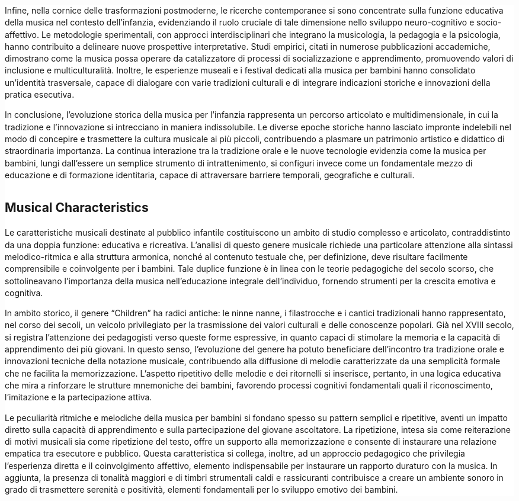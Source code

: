 Infine, nella cornice delle trasformazioni postmoderne, le ricerche contemporanee si sono
concentrate sulla funzione educativa della musica nel contesto dell’infanzia, evidenziando il ruolo
cruciale di tale dimensione nello sviluppo neuro-cognitivo e socio-affettivo. Le metodologie
sperimentali, con approcci interdisciplinari che integrano la musicologia, la pedagogia e la
psicologia, hanno contribuito a delineare nuove prospettive interpretative. Studi empirici, citati
in numerose pubblicazioni accademiche, dimostrano come la musica possa operare da catalizzatore di
processi di socializzazione e apprendimento, promuovendo valori di inclusione e multiculturalità.
Inoltre, le esperienze museali e i festival dedicati alla musica per bambini hanno consolidato
un’identità trasversale, capace di dialogare con varie tradizioni culturali e di integrare
indicazioni storiche e innovazioni della pratica esecutiva.

In conclusione, l’evoluzione storica della musica per l’infanzia rappresenta un percorso articolato
e multidimensionale, in cui la tradizione e l’innovazione si intrecciano in maniera indissolubile.
Le diverse epoche storiche hanno lasciato impronte indelebili nel modo di concepire e trasmettere la
cultura musicale ai più piccoli, contribuendo a plasmare un patrimonio artistico e didattico di
straordinaria importanza. La continua interazione tra la tradizione orale e le nuove tecnologie
evidenzia come la musica per bambini, lungi dall’essere un semplice strumento di intrattenimento, si
configuri invece come un fondamentale mezzo di educazione e di formazione identitaria, capace di
attraversare barriere temporali, geografiche e culturali.

## Musical Characteristics

Le caratteristiche musicali destinate al pubblico infantile costituiscono un ambito di studio
complesso e articolato, contraddistinto da una doppia funzione: educativa e ricreativa. L’analisi di
questo genere musicale richiede una particolare attenzione alla sintassi melodico-ritmica e alla
struttura armonica, nonché al contenuto testuale che, per definizione, deve risultare facilmente
comprensibile e coinvolgente per i bambini. Tale duplice funzione è in linea con le teorie
pedagogiche del secolo scorso, che sottolineavano l’importanza della musica nell’educazione
integrale dell’individuo, fornendo strumenti per la crescita emotiva e cognitiva.

In ambito storico, il genere “Children” ha radici antiche: le ninne nanne, i filastrocche e i
cantici tradizionali hanno rappresentato, nel corso dei secoli, un veicolo privilegiato per la
trasmissione dei valori culturali e delle conoscenze popolari. Già nel XVIII secolo, si registra
l’attenzione dei pedagogisti verso queste forme espressive, in quanto capaci di stimolare la memoria
e la capacità di apprendimento dei più giovani. In questo senso, l’evoluzione del genere ha potuto
beneficiare dell’incontro tra tradizione orale e innovazioni tecniche della notazione musicale,
contribuendo alla diffusione di melodie caratterizzate da una semplicità formale che ne facilita la
memorizzazione. L’aspetto ripetitivo delle melodie e dei ritornelli si inserisce, pertanto, in una
logica educativa che mira a rinforzare le strutture mnemoniche dei bambini, favorendo processi
cognitivi fondamentali quali il riconoscimento, l’imitazione e la partecipazione attiva.

Le peculiarità ritmiche e melodiche della musica per bambini si fondano spesso su pattern semplici e
ripetitive, aventi un impatto diretto sulla capacità di apprendimento e sulla partecipazione del
giovane ascoltatore. La ripetizione, intesa sia come reiterazione di motivi musicali sia come
ripetizione del testo, offre un supporto alla memorizzazione e consente di instaurare una relazione
empatica tra esecutore e pubblico. Questa caratteristica si collega, inoltre, ad un approccio
pedagogico che privilegia l’esperienza diretta e il coinvolgimento affettivo, elemento
indispensabile per instaurare un rapporto duraturo con la musica. In aggiunta, la presenza di
tonalità maggiori e di timbri strumentali caldi e rassicuranti contribuisce a creare un ambiente
sonoro in grado di trasmettere serenità e positività, elementi fondamentali per lo sviluppo emotivo
dei bambini.

